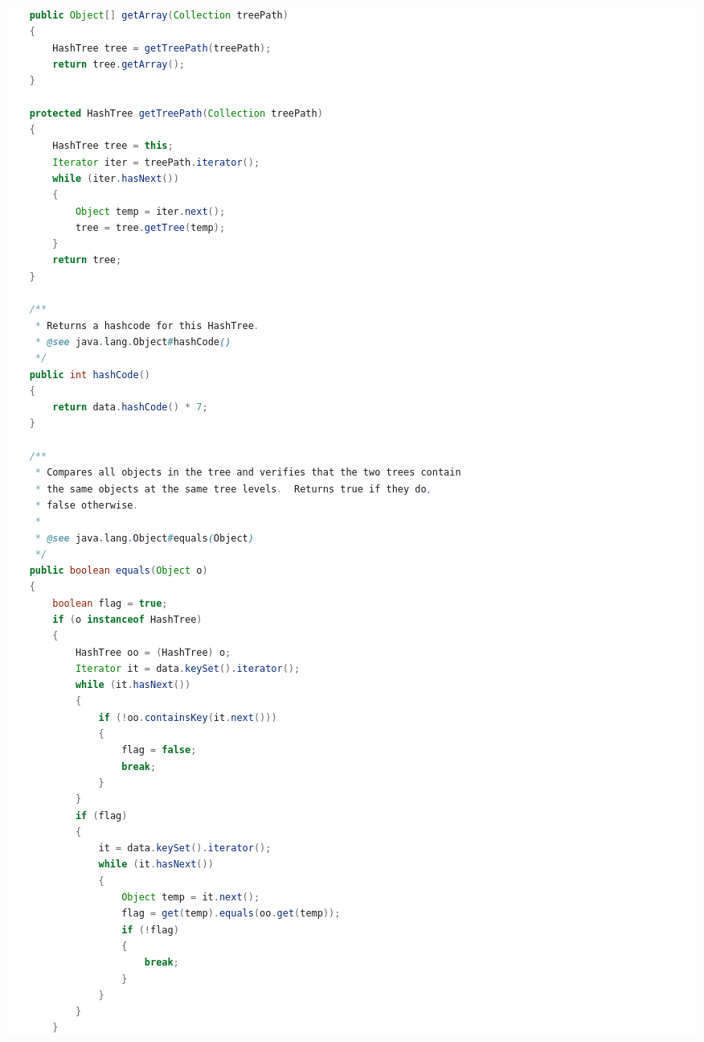 ```java
    public Object[] getArray(Collection treePath)
    {
        HashTree tree = getTreePath(treePath);
        return tree.getArray();
    }
    
    protected HashTree getTreePath(Collection treePath)
    {
        HashTree tree = this;
        Iterator iter = treePath.iterator();
        while (iter.hasNext())
        {
            Object temp = iter.next();
            tree = tree.getTree(temp);
        }
        return tree;
    }
    
    /**
     * Returns a hashcode for this HashTree.
     * @see java.lang.Object#hashCode()
     */
    public int hashCode()
    {
        return data.hashCode() * 7;
    }
    
    /**
     * Compares all objects in the tree and verifies that the two trees contain
     * the same objects at the same tree levels.  Returns true if they do,
     * false otherwise.
     * 
     * @see java.lang.Object#equals(Object)
     */
    public boolean equals(Object o)
    {
        boolean flag = true;
        if (o instanceof HashTree)
        {
            HashTree oo = (HashTree) o;
            Iterator it = data.keySet().iterator();
            while (it.hasNext())
            {
                if (!oo.containsKey(it.next()))
                {
                    flag = false;
                    break;
                }
            }
            if (flag)
            {
                it = data.keySet().iterator();
                while (it.hasNext())
                {
                    Object temp = it.next();
                    flag = get(temp).equals(oo.get(temp));
                    if (!flag)
                    {
                        break;
                    }
                }
            }
        }
```
